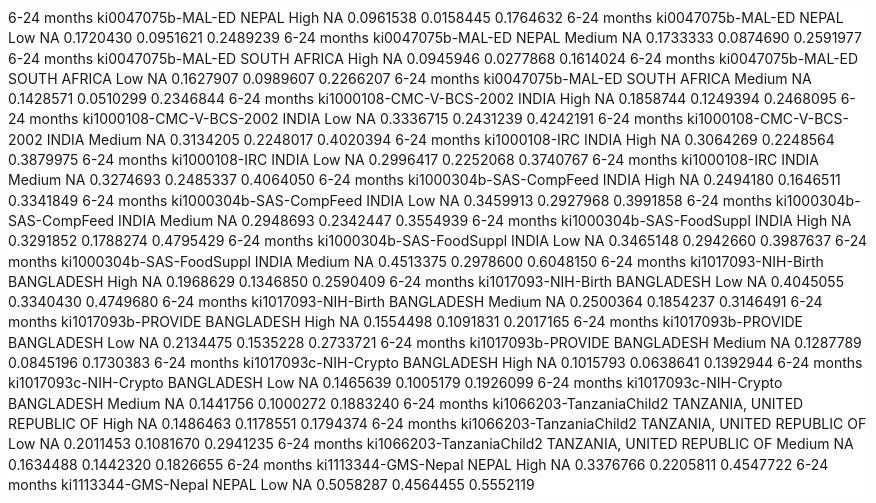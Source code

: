 6-24 months   ki0047075b-MAL-ED          NEPAL                          High                 NA                0.0961538   0.0158445   0.1764632
6-24 months   ki0047075b-MAL-ED          NEPAL                          Low                  NA                0.1720430   0.0951621   0.2489239
6-24 months   ki0047075b-MAL-ED          NEPAL                          Medium               NA                0.1733333   0.0874690   0.2591977
6-24 months   ki0047075b-MAL-ED          SOUTH AFRICA                   High                 NA                0.0945946   0.0277868   0.1614024
6-24 months   ki0047075b-MAL-ED          SOUTH AFRICA                   Low                  NA                0.1627907   0.0989607   0.2266207
6-24 months   ki0047075b-MAL-ED          SOUTH AFRICA                   Medium               NA                0.1428571   0.0510299   0.2346844
6-24 months   ki1000108-CMC-V-BCS-2002   INDIA                          High                 NA                0.1858744   0.1249394   0.2468095
6-24 months   ki1000108-CMC-V-BCS-2002   INDIA                          Low                  NA                0.3336715   0.2431239   0.4242191
6-24 months   ki1000108-CMC-V-BCS-2002   INDIA                          Medium               NA                0.3134205   0.2248017   0.4020394
6-24 months   ki1000108-IRC              INDIA                          High                 NA                0.3064269   0.2248564   0.3879975
6-24 months   ki1000108-IRC              INDIA                          Low                  NA                0.2996417   0.2252068   0.3740767
6-24 months   ki1000108-IRC              INDIA                          Medium               NA                0.3274693   0.2485337   0.4064050
6-24 months   ki1000304b-SAS-CompFeed    INDIA                          High                 NA                0.2494180   0.1646511   0.3341849
6-24 months   ki1000304b-SAS-CompFeed    INDIA                          Low                  NA                0.3459913   0.2927968   0.3991858
6-24 months   ki1000304b-SAS-CompFeed    INDIA                          Medium               NA                0.2948693   0.2342447   0.3554939
6-24 months   ki1000304b-SAS-FoodSuppl   INDIA                          High                 NA                0.3291852   0.1788274   0.4795429
6-24 months   ki1000304b-SAS-FoodSuppl   INDIA                          Low                  NA                0.3465148   0.2942660   0.3987637
6-24 months   ki1000304b-SAS-FoodSuppl   INDIA                          Medium               NA                0.4513375   0.2978600   0.6048150
6-24 months   ki1017093-NIH-Birth        BANGLADESH                     High                 NA                0.1968629   0.1346850   0.2590409
6-24 months   ki1017093-NIH-Birth        BANGLADESH                     Low                  NA                0.4045055   0.3340430   0.4749680
6-24 months   ki1017093-NIH-Birth        BANGLADESH                     Medium               NA                0.2500364   0.1854237   0.3146491
6-24 months   ki1017093b-PROVIDE         BANGLADESH                     High                 NA                0.1554498   0.1091831   0.2017165
6-24 months   ki1017093b-PROVIDE         BANGLADESH                     Low                  NA                0.2134475   0.1535228   0.2733721
6-24 months   ki1017093b-PROVIDE         BANGLADESH                     Medium               NA                0.1287789   0.0845196   0.1730383
6-24 months   ki1017093c-NIH-Crypto      BANGLADESH                     High                 NA                0.1015793   0.0638641   0.1392944
6-24 months   ki1017093c-NIH-Crypto      BANGLADESH                     Low                  NA                0.1465639   0.1005179   0.1926099
6-24 months   ki1017093c-NIH-Crypto      BANGLADESH                     Medium               NA                0.1441756   0.1000272   0.1883240
6-24 months   ki1066203-TanzaniaChild2   TANZANIA, UNITED REPUBLIC OF   High                 NA                0.1486463   0.1178551   0.1794374
6-24 months   ki1066203-TanzaniaChild2   TANZANIA, UNITED REPUBLIC OF   Low                  NA                0.2011453   0.1081670   0.2941235
6-24 months   ki1066203-TanzaniaChild2   TANZANIA, UNITED REPUBLIC OF   Medium               NA                0.1634488   0.1442320   0.1826655
6-24 months   ki1113344-GMS-Nepal        NEPAL                          High                 NA                0.3376766   0.2205811   0.4547722
6-24 months   ki1113344-GMS-Nepal        NEPAL                          Low                  NA                0.5058287   0.4564455   0.5552119